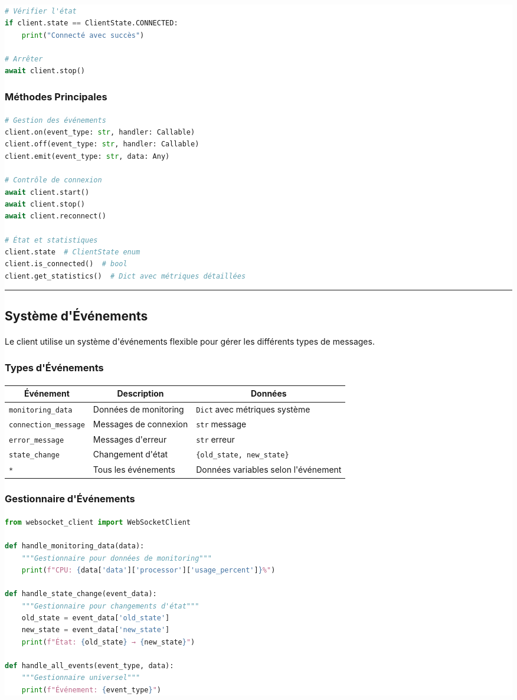 ```python
# Vérifier l'état
if client.state == ClientState.CONNECTED:
    print("Connecté avec succès")

# Arrêter
await client.stop()
```

### Méthodes Principales

```python
# Gestion des événements
client.on(event_type: str, handler: Callable)
client.off(event_type: str, handler: Callable)
client.emit(event_type: str, data: Any)

# Contrôle de connexion
await client.start()
await client.stop()
await client.reconnect()

# État et statistiques
client.state  # ClientState enum
client.is_connected()  # bool
client.get_statistics()  # Dict avec métriques détaillées
```

---

## <a name="système-dévénements"></a>Système d'Événements

Le client utilise un système d'événements flexible pour gérer les différents types de messages.

### Types d'Événements

| Événement | Description | Données |
|-----------|-------------|----------|
| `monitoring_data` | Données de monitoring | `Dict` avec métriques système |
| `connection_message` | Messages de connexion | `str` message |
| `error_message` | Messages d'erreur | `str` erreur |
| `state_change` | Changement d'état | `{old_state, new_state}` |
| `*` | Tous les événements | Données variables selon l'événement |

### Gestionnaire d'Événements

```python
from websocket_client import WebSocketClient

def handle_monitoring_data(data):
    """Gestionnaire pour données de monitoring"""
    print(f"CPU: {data['data']['processor']['usage_percent']}%")

def handle_state_change(event_data):
    """Gestionnaire pour changements d'état"""
    old_state = event_data['old_state']
    new_state = event_data['new_state']
    print(f"État: {old_state} → {new_state}")

def handle_all_events(event_type, data):
    """Gestionnaire universel"""
    print(f"Événement: {event_type}")
```